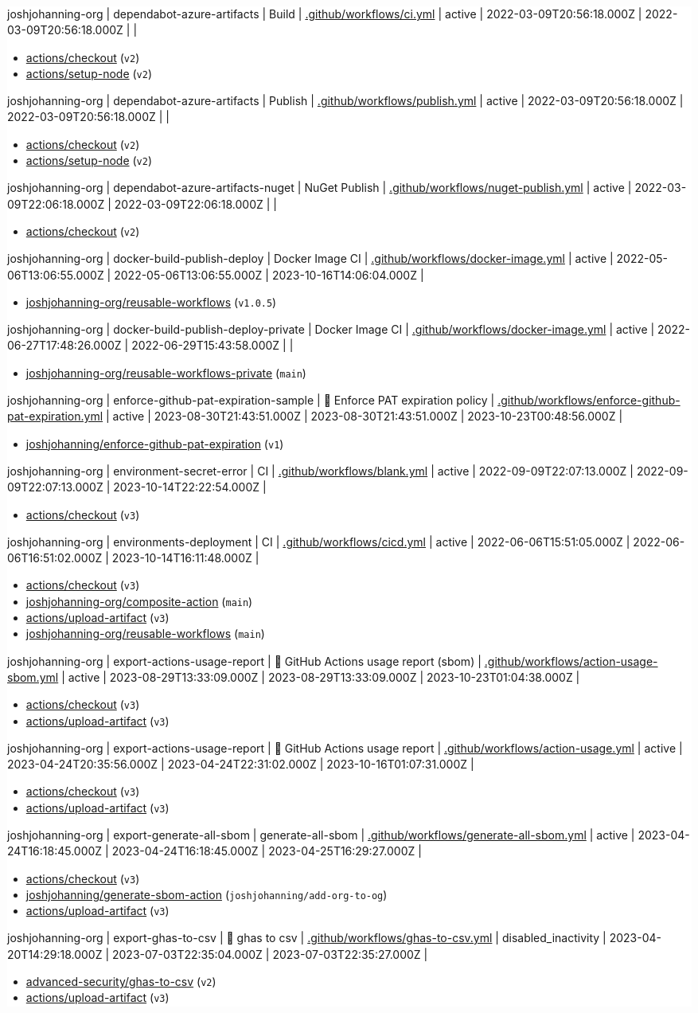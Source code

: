 joshjohanning-org | dependabot-azure-artifacts | Build | [.github/workflows/ci.yml](https://undefined/joshjohanning-org/dependabot-azure-artifacts/blob/HEAD/.github/workflows/ci.yml) | active | 2022-03-09T20:56:18.000Z | 2022-03-09T20:56:18.000Z |  | <ul><li>[actions/checkout](https://github.com/actions/checkout) (`v2`)</li><li>[actions/setup-node](https://github.com/actions/setup-node) (`v2`)</li></ul>
joshjohanning-org | dependabot-azure-artifacts | Publish | [.github/workflows/publish.yml](https://undefined/joshjohanning-org/dependabot-azure-artifacts/blob/HEAD/.github/workflows/publish.yml) | active | 2022-03-09T20:56:18.000Z | 2022-03-09T20:56:18.000Z |  | <ul><li>[actions/checkout](https://github.com/actions/checkout) (`v2`)</li><li>[actions/setup-node](https://github.com/actions/setup-node) (`v2`)</li></ul>
joshjohanning-org | dependabot-azure-artifacts-nuget | NuGet Publish | [.github/workflows/nuget-publish.yml](https://undefined/joshjohanning-org/dependabot-azure-artifacts-nuget/blob/HEAD/.github/workflows/nuget-publish.yml) | active | 2022-03-09T22:06:18.000Z | 2022-03-09T22:06:18.000Z |  | <ul><li>[actions/checkout](https://github.com/actions/checkout) (`v2`)</li></ul>
joshjohanning-org | docker-build-publish-deploy | Docker Image CI | [.github/workflows/docker-image.yml](https://undefined/joshjohanning-org/docker-build-publish-deploy/blob/HEAD/.github/workflows/docker-image.yml) | active | 2022-05-06T13:06:55.000Z | 2022-05-06T13:06:55.000Z | 2023-10-16T14:06:04.000Z | <ul><li>[joshjohanning-org/reusable-workflows](https://github.com/joshjohanning-org/reusable-workflows) (`v1.0.5`)</li></ul>
joshjohanning-org | docker-build-publish-deploy-private | Docker Image CI | [.github/workflows/docker-image.yml](https://undefined/joshjohanning-org/docker-build-publish-deploy-private/blob/HEAD/.github/workflows/docker-image.yml) | active | 2022-06-27T17:48:26.000Z | 2022-06-29T15:43:58.000Z |  | <ul><li>[joshjohanning-org/reusable-workflows-private](https://github.com/joshjohanning-org/reusable-workflows-private) (`main`)</li></ul>
joshjohanning-org | enforce-github-pat-expiration-sample | 🔎 Enforce PAT expiration policy | [.github/workflows/enforce-github-pat-expiration.yml](https://undefined/joshjohanning-org/enforce-github-pat-expiration-sample/blob/HEAD/.github/workflows/enforce-github-pat-expiration.yml) | active | 2023-08-30T21:43:51.000Z | 2023-08-30T21:43:51.000Z | 2023-10-23T00:48:56.000Z | <ul><li>[joshjohanning/enforce-github-pat-expiration](https://github.com/joshjohanning/enforce-github-pat-expiration) (`v1`)</li></ul>
joshjohanning-org | environment-secret-error | CI | [.github/workflows/blank.yml](https://undefined/joshjohanning-org/environment-secret-error/blob/HEAD/.github/workflows/blank.yml) | active | 2022-09-09T22:07:13.000Z | 2022-09-09T22:07:13.000Z | 2023-10-14T22:22:54.000Z | <ul><li>[actions/checkout](https://github.com/actions/checkout) (`v3`)</li></ul>
joshjohanning-org | environments-deployment | CI | [.github/workflows/cicd.yml](https://undefined/joshjohanning-org/environments-deployment/blob/HEAD/.github/workflows/cicd.yml) | active | 2022-06-06T15:51:05.000Z | 2022-06-06T16:51:02.000Z | 2023-10-14T16:11:48.000Z | <ul><li>[actions/checkout](https://github.com/actions/checkout) (`v3`)</li><li>[joshjohanning-org/composite-action](https://github.com/joshjohanning-org/composite-action) (`main`)</li><li>[actions/upload-artifact](https://github.com/actions/upload-artifact) (`v3`)</li><li>[joshjohanning-org/reusable-workflows](https://github.com/joshjohanning-org/reusable-workflows) (`main`)</li></ul>
joshjohanning-org | export-actions-usage-report | 🚀 GitHub Actions usage report (sbom) | [.github/workflows/action-usage-sbom.yml](https://undefined/joshjohanning-org/export-actions-usage-report/blob/HEAD/.github/workflows/action-usage-sbom.yml) | active | 2023-08-29T13:33:09.000Z | 2023-08-29T13:33:09.000Z | 2023-10-23T01:04:38.000Z | <ul><li>[actions/checkout](https://github.com/actions/checkout) (`v3`)</li><li>[actions/upload-artifact](https://github.com/actions/upload-artifact) (`v3`)</li></ul>
joshjohanning-org | export-actions-usage-report | 🚀 GitHub Actions usage report | [.github/workflows/action-usage.yml](https://undefined/joshjohanning-org/export-actions-usage-report/blob/HEAD/.github/workflows/action-usage.yml) | active | 2023-04-24T20:35:56.000Z | 2023-04-24T22:31:02.000Z | 2023-10-16T01:07:31.000Z | <ul><li>[actions/checkout](https://github.com/actions/checkout) (`v3`)</li><li>[actions/upload-artifact](https://github.com/actions/upload-artifact) (`v3`)</li></ul>
joshjohanning-org | export-generate-all-sbom | generate-all-sbom | [.github/workflows/generate-all-sbom.yml](https://undefined/joshjohanning-org/export-generate-all-sbom/blob/HEAD/.github/workflows/generate-all-sbom.yml) | active | 2023-04-24T16:18:45.000Z | 2023-04-24T16:18:45.000Z | 2023-04-25T16:29:27.000Z | <ul><li>[actions/checkout](https://github.com/actions/checkout) (`v3`)</li><li>[joshjohanning/generate-sbom-action](https://github.com/joshjohanning/generate-sbom-action) (`joshjohanning/add-org-to-og`)</li><li>[actions/upload-artifact](https://github.com/actions/upload-artifact) (`v3`)</li></ul>
joshjohanning-org | export-ghas-to-csv | 🔐 ghas to csv | [.github/workflows/ghas-to-csv.yml](https://undefined/joshjohanning-org/export-ghas-to-csv/blob/HEAD/.github/workflows/ghas-to-csv.yml) | disabled_inactivity | 2023-04-20T14:29:18.000Z | 2023-07-03T22:35:04.000Z | 2023-07-03T22:35:27.000Z | <ul><li>[advanced-security/ghas-to-csv](https://github.com/advanced-security/ghas-to-csv) (`v2`)</li><li>[actions/upload-artifact](https://github.com/actions/upload-artifact) (`v3`)</li></ul>